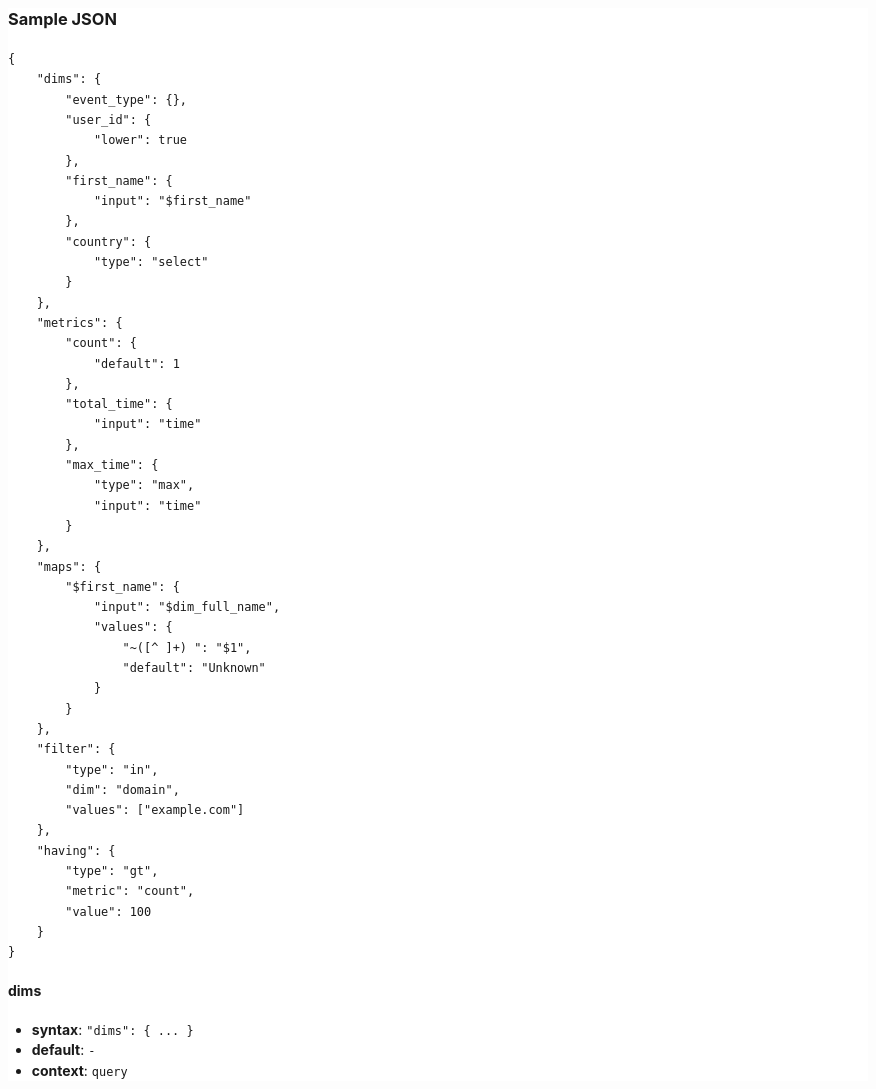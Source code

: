 ### Sample JSON

```
{
    "dims": {
        "event_type": {},
        "user_id": {
            "lower": true
        },
        "first_name": {
            "input": "$first_name"
        },
        "country": {
            "type": "select"
        }
    },
    "metrics": {
        "count": {
            "default": 1
        },
        "total_time": {
            "input": "time"
        },
        "max_time": {
            "type": "max",
            "input": "time"
        }
    },
    "maps": {
        "$first_name": {
            "input": "$dim_full_name",
            "values": {
                "~([^ ]+) ": "$1",
                "default": "Unknown"
            }
        }
    },
    "filter": {
        "type": "in",
        "dim": "domain",
        "values": ["example.com"]
    },
    "having": {
        "type": "gt",
        "metric": "count",
        "value": 100
    }
}
```

#### dims
* **syntax**: `"dims": { ... }`
* **default**: `-`
* **context**: `query`
